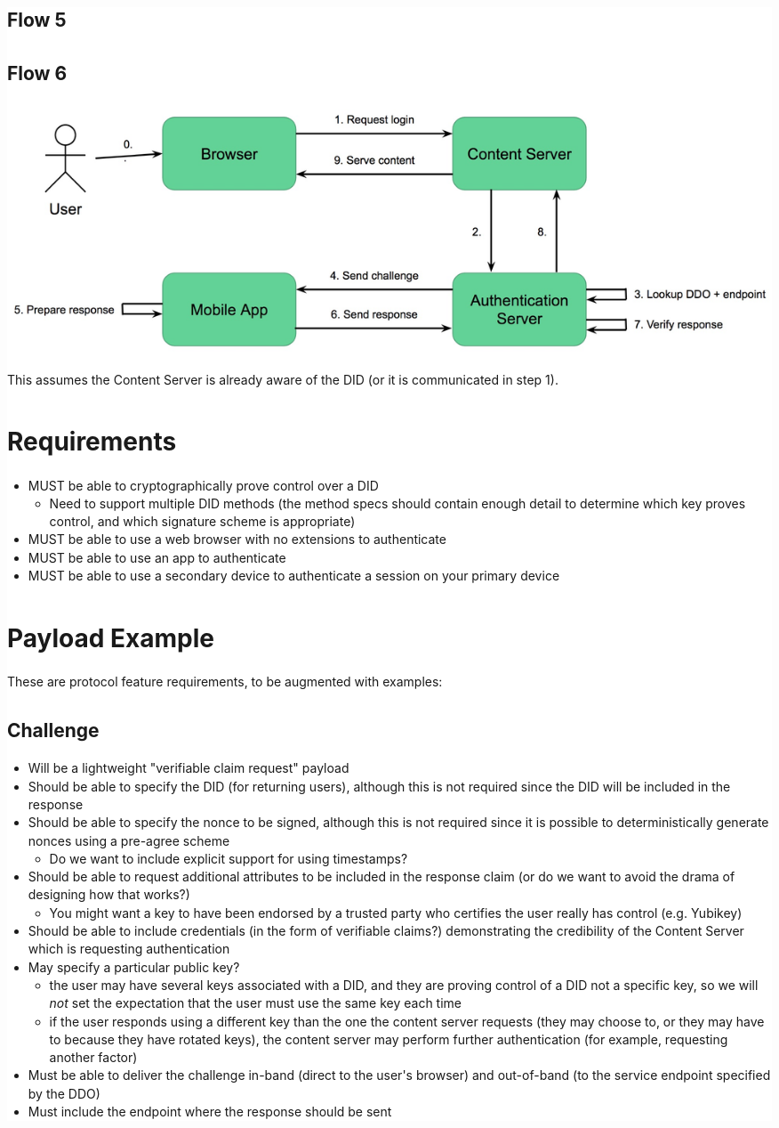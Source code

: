 ## Flow 5

## Flow 6

![flow-6](../../supporting-files/did-auth-flow-6.jpg)

This assumes the Content Server is already aware of the DID (or it is communicated in step 1).

# Requirements

* MUST be able to cryptographically prove control over a DID
   * Need to support multiple DID methods (the method specs should contain enough detail to determine which key proves control, and which signature scheme is appropriate)
* MUST be able to use a web browser with no extensions to authenticate
* MUST be able to use an app to authenticate
* MUST be able to use a secondary device to authenticate a session on your primary device

# Payload Example

These are protocol feature requirements, to be augmented with examples:

## Challenge

* Will be a lightweight "verifiable claim request" payload
* Should be able to specify the DID (for returning users), although this is not required since the DID will be included in the response
* Should be able to specify the nonce to be signed, although this is not required since it is possible to deterministically generate nonces using a pre-agree scheme
  * Do we want to include explicit support for using timestamps?
* Should be able to request additional attributes to be included in the response claim (or do we want to avoid the drama of designing how that works?)
  * You might want a key to have been endorsed by a trusted party who certifies the user really has control (e.g. Yubikey)
* Should be able to include credentials (in the form of verifiable claims?) demonstrating the credibility of the Content Server which is requesting authentication
* May specify a particular public key?
   * the user may have several keys associated with a DID, and they are proving control of a DID not a specific key, so we will _not_ set the expectation that the user must use the same key each time
   * if the user responds using a different key than the one the content server requests (they may choose to, or they may have to because they have rotated keys), the content server may perform further authentication (for example, requesting another factor)
* Must be able to deliver the challenge in-band (direct to the user's browser) and out-of-band (to the service endpoint specified by the DDO)
* Must include the endpoint where the response should be sent
